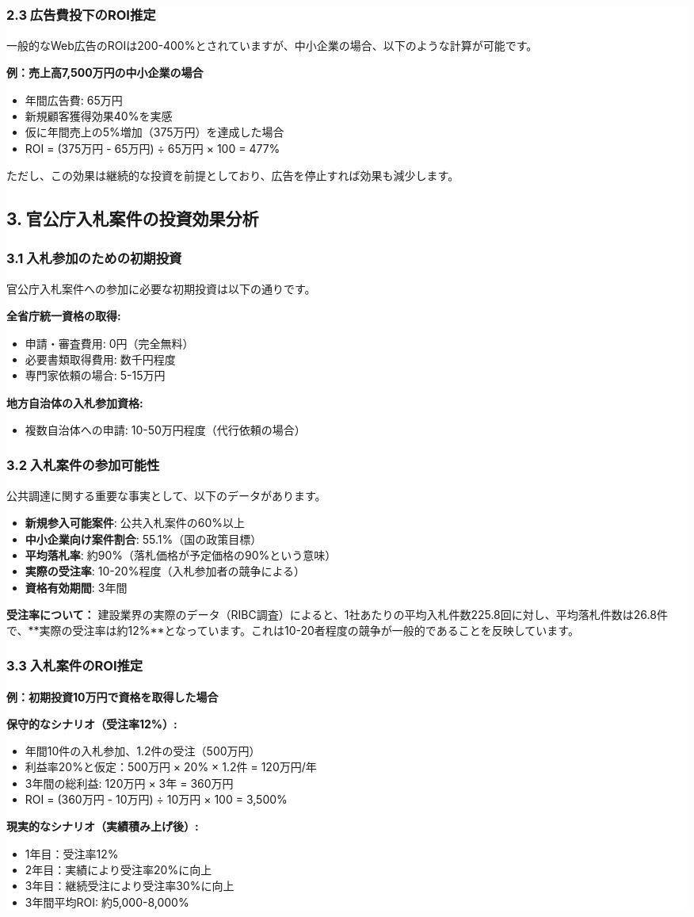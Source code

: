### 2.3 広告費投下のROI推定

一般的なWeb広告のROIは200-400%とされていますが、中小企業の場合、以下のような計算が可能です。

**例：売上高7,500万円の中小企業の場合**
- 年間広告費: 65万円
- 新規顧客獲得効果40%を実感
- 仮に年間売上の5%増加（375万円）を達成した場合
- ROI = (375万円 - 65万円) ÷ 65万円 × 100 = 477%

ただし、この効果は継続的な投資を前提としており、広告を停止すれば効果も減少します。

## 3. 官公庁入札案件の投資効果分析

### 3.1 入札参加のための初期投資

官公庁入札案件への参加に必要な初期投資は以下の通りです。

**全省庁統一資格の取得:**
- 申請・審査費用: 0円（完全無料）
- 必要書類取得費用: 数千円程度
- 専門家依頼の場合: 5-15万円

**地方自治体の入札参加資格:**
- 複数自治体への申請: 10-50万円程度（代行依頼の場合）

### 3.2 入札案件の参加可能性

公共調達に関する重要な事実として、以下のデータがあります。

- **新規参入可能案件**: 公共入札案件の60%以上
- **中小企業向け案件割合**: 55.1%（国の政策目標）
- **平均落札率**: 約90%（落札価格が予定価格の90%という意味）
- **実際の受注率**: 10-20%程度（入札参加者の競争による）
- **資格有効期間**: 3年間

**受注率について：**
建設業界の実際のデータ（RIBC調査）によると、1社あたりの平均入札件数225.8回に対し、平均落札件数は26.8件で、**実際の受注率は約12%**となっています。これは10-20者程度の競争が一般的であることを反映しています。

### 3.3 入札案件のROI推定

**例：初期投資10万円で資格を取得した場合**

**保守的なシナリオ（受注率12%）:**
- 年間10件の入札参加、1.2件の受注（500万円）
- 利益率20%と仮定：500万円 × 20% × 1.2件 = 120万円/年
- 3年間の総利益: 120万円 × 3年 = 360万円
- ROI = (360万円 - 10万円) ÷ 10万円 × 100 = 3,500%

**現実的なシナリオ（実績積み上げ後）:**
- 1年目：受注率12%
- 2年目：実績により受注率20%に向上
- 3年目：継続受注により受注率30%に向上
- 3年間平均ROI: 約5,000-8,000%
